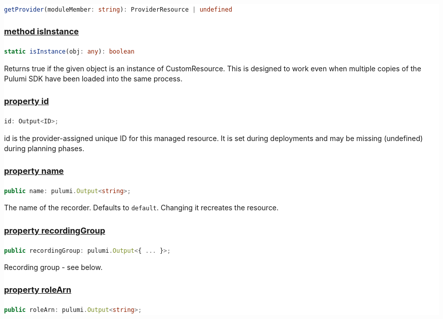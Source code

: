 ```typescript
getProvider(moduleMember: string): ProviderResource | undefined
```

<h3 class="pdoc-member-header">
<a class="pdoc-child-name" href="https://github.com/pulumi/pulumi-aws/blob/master/sdk/nodejs/node_modules/@pulumi/pulumi/resource.d.ts#L85">method isInstance</a>
</h3>

```typescript
static isInstance(obj: any): boolean
```


Returns true if the given object is an instance of CustomResource.  This is designed to work even when
multiple copies of the Pulumi SDK have been loaded into the same process.

<h3 class="pdoc-member-header">
<a class="pdoc-child-name" href="https://github.com/pulumi/pulumi-aws/blob/master/sdk/nodejs/node_modules/@pulumi/pulumi/resource.d.ts#L80">property id</a>
</h3>

```typescript
id: Output<ID>;
```


id is the provider-assigned unique ID for this managed resource.  It is set during
deployments and may be missing (undefined) during planning phases.

<h3 class="pdoc-member-header">
<a class="pdoc-child-name" href="https://github.com/pulumi/pulumi-aws/blob/master/sdk/nodejs/cfg/recorder.ts#L27">property name</a>
</h3>

```typescript
public name: pulumi.Output<string>;
```


The name of the recorder. Defaults to `default`. Changing it recreates the resource.

<h3 class="pdoc-member-header">
<a class="pdoc-child-name" href="https://github.com/pulumi/pulumi-aws/blob/master/sdk/nodejs/cfg/recorder.ts#L31">property recordingGroup</a>
</h3>

```typescript
public recordingGroup: pulumi.Output<{ ... }>;
```


Recording group - see below.

<h3 class="pdoc-member-header">
<a class="pdoc-child-name" href="https://github.com/pulumi/pulumi-aws/blob/master/sdk/nodejs/cfg/recorder.ts#L37">property roleArn</a>
</h3>

```typescript
public roleArn: pulumi.Output<string>;
```
